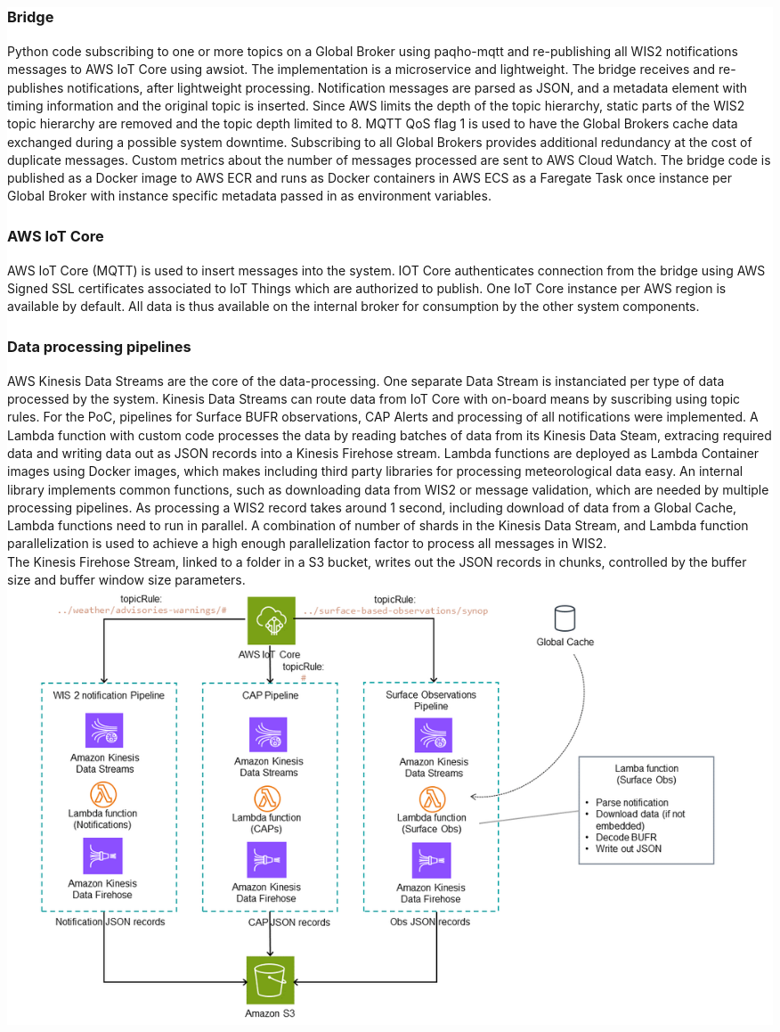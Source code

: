 ### Bridge
Python code subscribing to one or more topics on a Global Broker using paqho-mqtt and re-publishing all WIS2 notifications messages to AWS IoT Core using awsiot. The implementation is a microservice and lightweight. The bridge receives and re-publishes notifications, after lightweight processing. Notification messages are parsed as JSON, and a metadata element with timing information and the original topic is inserted. Since AWS limits the depth of the topic hierarchy, static parts of the WIS2 topic hierarchy are removed and the topic depth limited to 8. MQTT QoS flag 1 is used to have the Global Brokers cache data exchanged during a possible system downtime. Subscribing to all Global Brokers provides additional redundancy at the cost of duplicate messages. 
Custom metrics about the number of messages processed are sent to AWS Cloud Watch.
The bridge code is published as a Docker image to AWS ECR and runs as Docker containers in AWS ECS as a Faregate Task once instance per Global Broker with instance specific metadata passed in as environment variables.     

### AWS IoT Core
AWS IoT Core (MQTT) is used to insert messages into the system. IOT Core authenticates connection from the bridge using AWS Signed SSL certificates associated to IoT Things which are authorized to publish. One IoT Core instance per AWS region is available by default. All data is thus available on the internal broker for consumption by the other system components.

### Data processing pipelines
AWS Kinesis Data Streams are the core of the data-processing. One separate Data Stream is instanciated per type of data processed by the system. Kinesis Data Streams can route data from IoT Core with on-board means by suscribing using topic rules. For the PoC, pipelines for Surface BUFR observations, CAP Alerts and processing of all notifications were implemented.
A Lambda function with custom code processes the data by reading batches of data from its Kinesis Data Steam, extracing required data and writing data out as JSON records into a Kinesis Firehose stream. Lambda functions are deployed as Lambda Container images using Docker images, which makes including third party libraries for processing meteorological data easy. An internal library implements common functions, such as downloading data from WIS2 or message validation, which are needed by multiple processing pipelines. As processing a WIS2 record takes around 1 second, including download of data from a Global Cache, Lambda functions need to run in parallel. A combination of number of shards in the Kinesis Data Stream, and Lambda function parallelization is used to achieve a high enough parallelization factor to process all messages in WIS2.  
The Kinesis Firehose Stream, linked to a folder in a S3 bucket, writes out the JSON records in chunks, controlled by the buffer size and buffer window size parameters.
 ![Detailed processing pipeline Architecture](docs/images/detail-pipelines.PNG)
